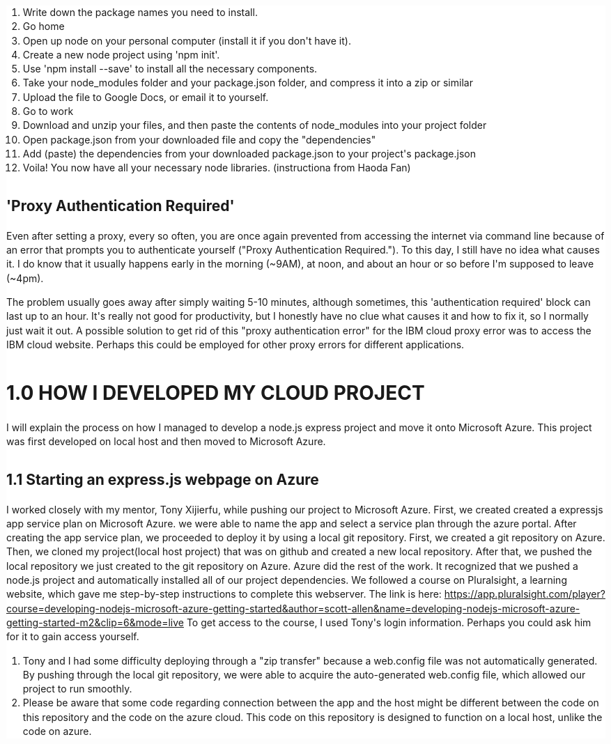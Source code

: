 1. Write down the package names you need to install.
2. Go home
3. Open up node on your personal computer (install it if you don't have it).
5. Create a new node project using 'npm init'.
6. Use 'npm install --save' to install all the necessary components.
7. Take your node_modules folder and your package.json folder, and compress it into a zip or similar
8. Upload the file to Google Docs, or email it to yourself.
9. Go to work
10. Download and unzip your files, and then paste the contents of node_modules into your project folder
11. Open package.json from your downloaded file and copy the "dependencies"
12. Add (paste) the dependencies from your downloaded package.json to your project's package.json
13. Voila! You now have all your necessary node libraries.
(instructiona from Haoda Fan)

## 'Proxy Authentication Required'

Even after setting a proxy, every so often, you are once again prevented from accessing the internet via command line because of an error that prompts you to authenticate yourself ("Proxy Authentication Required."). To this day, I still have no idea what causes it. I do know that it usually happens early in the morning (~9AM), at noon, and about an hour or so before I'm supposed to leave (~4pm).

The problem usually goes away after simply waiting 5-10 minutes, although sometimes, this 'authentication required' block can last up to an hour. It's really not good for productivity, but I honestly have no clue what causes it and how to fix it, so I normally just wait it out. A possible solution to get rid of this "proxy authentication error" for the IBM cloud proxy error was to access the IBM cloud website. Perhaps this could be employed for other proxy errors for different applications.

# 1.0 HOW I DEVELOPED MY CLOUD PROJECT

I will explain the process on how I managed to develop a node.js express project and move it onto Microsoft Azure. This project was first developed on local host and then moved to Microsoft Azure.

## 1.1 Starting an express.js webpage on Azure

I worked closely with my mentor, Tony Xijierfu, while pushing our project to Microsoft Azure. First, we created created a expressjs app service plan on Microsoft Azure. we were able to name the app and select a service plan through the azure portal. After creating the app service plan, we proceeded to deploy it by using a local git repository. First, we created a git repository on Azure. Then, we cloned my project(local host project) that was on github and created a new local repository. After that, we pushed the local repository we just created to the git repository on Azure. Azure did the rest of the work. It recognized that we pushed a node.js project and automatically installed all of our project dependencies. We followed a course on Pluralsight, a learning website, which gave me step-by-step instructions to complete this webserver. The link is here: https://app.pluralsight.com/player?course=developing-nodejs-microsoft-azure-getting-started&author=scott-allen&name=developing-nodejs-microsoft-azure-getting-started-m2&clip=6&mode=live
To get access to the course, I used Tony's login information. Perhaps you could ask him for it to gain access yourself.
  1. Tony and I had some difficulty deploying through a "zip transfer" because a web.config file was not automatically generated. By pushing through the local git repository, we were able to acquire the auto-generated web.config file, which allowed our project to run smoothly.
  2. Please be aware that some code regarding connection between the app and the host might be different between the code on this repository and the code on the azure cloud. This code on this repository is designed to function on a local host, unlike the code on azure.
